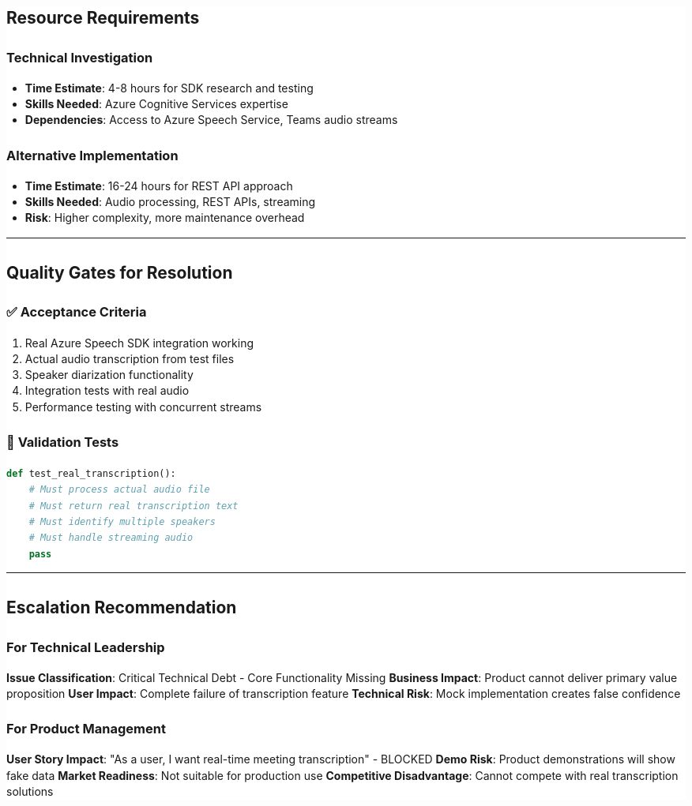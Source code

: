 
## Resource Requirements

### Technical Investigation
- **Time Estimate**: 4-8 hours for SDK research and testing
- **Skills Needed**: Azure Cognitive Services expertise
- **Dependencies**: Access to Azure Speech Service, Teams audio streams

### Alternative Implementation
- **Time Estimate**: 16-24 hours for REST API approach
- **Skills Needed**: Audio processing, REST APIs, streaming
- **Risk**: Higher complexity, more maintenance overhead

---

## Quality Gates for Resolution

### ✅ **Acceptance Criteria**
1. Real Azure Speech SDK integration working
2. Actual audio transcription from test files
3. Speaker diarization functionality
4. Integration tests with real audio
5. Performance testing with concurrent streams

### 🧪 **Validation Tests**
```python
def test_real_transcription():
    # Must process actual audio file
    # Must return real transcription text
    # Must identify multiple speakers
    # Must handle streaming audio
    pass
```

---

## Escalation Recommendation

### For Technical Leadership
**Issue Classification**: Critical Technical Debt - Core Functionality Missing
**Business Impact**: Product cannot deliver primary value proposition
**User Impact**: Complete failure of transcription feature
**Technical Risk**: Mock implementation creates false confidence

### For Product Management
**User Story Impact**: "As a user, I want real-time meeting transcription" - BLOCKED
**Demo Risk**: Product demonstrations will show fake data
**Market Readiness**: Not suitable for production use
**Competitive Disadvantage**: Cannot compete with real transcription solutions
